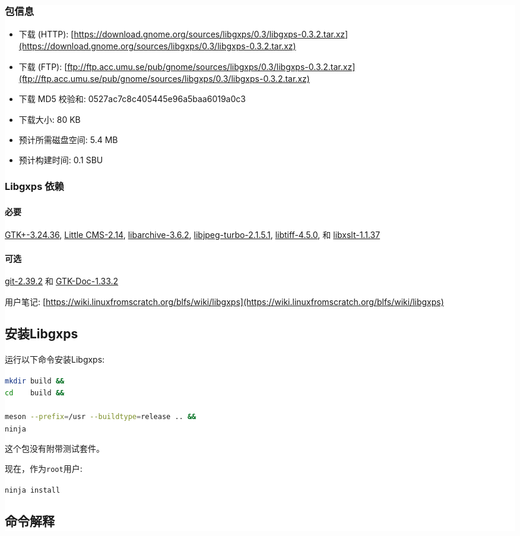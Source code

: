 ### 包信息

*   下载 (HTTP): [https://download.gnome.org/sources/libgxps/0.3/libgxps-0.3.2.tar.xz](https://download.gnome.org/sources/libgxps/0.3/libgxps-0.3.2.tar.xz)
    
*   下载 (FTP): [ftp://ftp.acc.umu.se/pub/gnome/sources/libgxps/0.3/libgxps-0.3.2.tar.xz](ftp://ftp.acc.umu.se/pub/gnome/sources/libgxps/0.3/libgxps-0.3.2.tar.xz)
    
*   下载 MD5 校验和: 0527ac7c8c405445e96a5baa6019a0c3
    
*   下载大小: 80 KB
    
*   预计所需磁盘空间: 5.4 MB
    
*   预计构建时间: 0.1 SBU
    

### Libgxps 依赖

#### 必要

[GTK+-3.24.36](25.Graphical_environment_libraries.md#2521-gtk-32436), [Little CMS-2.14](10.Graphics_and_font_libraries.md#1014-little-cms-214), [libarchive-3.6.2](9.General_libraries.md#928-libarchive-362), [libjpeg-turbo-2.1.5.1](10.Graphics_and_font_libraries.md#1017-libjpeg-turbo-2151), [libtiff-4.5.0](10.Graphics_and_font_libraries.md#1024-libtiff-450), 和 [libxslt-1.1.37](9.General_libraries.md#968-libxslt-1137)

#### 可选

[git-2.39.2](13.Programming.md#139-git-2392) 和 [GTK-Doc-1.33.2](11.General_utilities.md#117-gtk-doc-1332)

用户笔记: [https://wiki.linuxfromscratch.org/blfs/wiki/libgxps](https://wiki.linuxfromscratch.org/blfs/wiki/libgxps)

安装Libgxps
-----------------------

运行以下命令安装Libgxps:

```bash
mkdir build &&
cd    build &&

meson --prefix=/usr --buildtype=release .. &&
ninja
```

这个包没有附带测试套件。

现在，作为`root`用户:

```bash
ninja install
```

命令解释
--------------------
